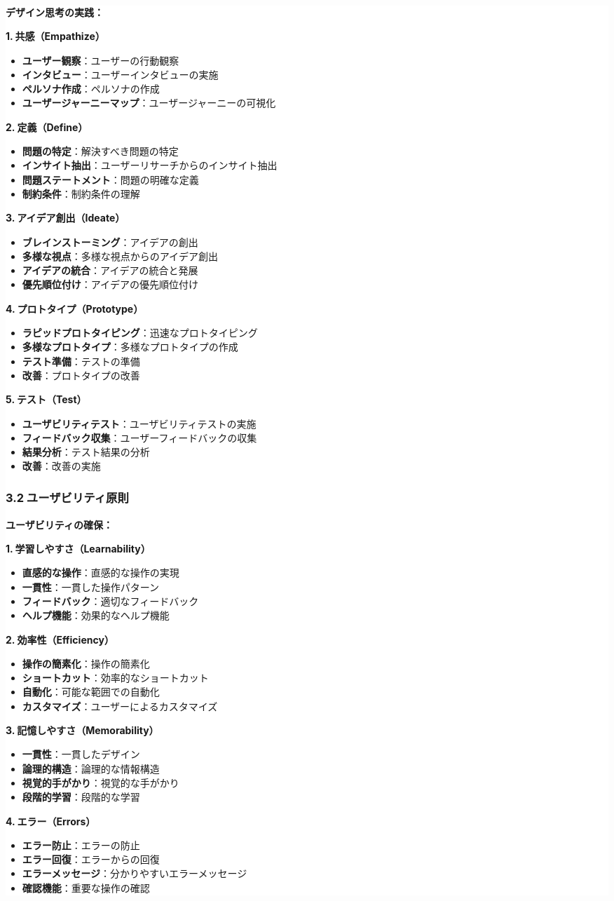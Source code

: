 **デザイン思考の実践：**

**1. 共感（Empathize）**
- **ユーザー観察**：ユーザーの行動観察
- **インタビュー**：ユーザーインタビューの実施
- **ペルソナ作成**：ペルソナの作成
- **ユーザージャーニーマップ**：ユーザージャーニーの可視化

**2. 定義（Define）**
- **問題の特定**：解決すべき問題の特定
- **インサイト抽出**：ユーザーリサーチからのインサイト抽出
- **問題ステートメント**：問題の明確な定義
- **制約条件**：制約条件の理解

**3. アイデア創出（Ideate）**
- **ブレインストーミング**：アイデアの創出
- **多様な視点**：多様な視点からのアイデア創出
- **アイデアの統合**：アイデアの統合と発展
- **優先順位付け**：アイデアの優先順位付け

**4. プロトタイプ（Prototype）**
- **ラピッドプロトタイピング**：迅速なプロトタイピング
- **多様なプロトタイプ**：多様なプロトタイプの作成
- **テスト準備**：テストの準備
- **改善**：プロトタイプの改善

**5. テスト（Test）**
- **ユーザビリティテスト**：ユーザビリティテストの実施
- **フィードバック収集**：ユーザーフィードバックの収集
- **結果分析**：テスト結果の分析
- **改善**：改善の実施

### 3.2 ユーザビリティ原則

**ユーザビリティの確保：**

**1. 学習しやすさ（Learnability）**
- **直感的な操作**：直感的な操作の実現
- **一貫性**：一貫した操作パターン
- **フィードバック**：適切なフィードバック
- **ヘルプ機能**：効果的なヘルプ機能

**2. 効率性（Efficiency）**
- **操作の簡素化**：操作の簡素化
- **ショートカット**：効率的なショートカット
- **自動化**：可能な範囲での自動化
- **カスタマイズ**：ユーザーによるカスタマイズ

**3. 記憶しやすさ（Memorability）**
- **一貫性**：一貫したデザイン
- **論理的構造**：論理的な情報構造
- **視覚的手がかり**：視覚的な手がかり
- **段階的学習**：段階的な学習

**4. エラー（Errors）**
- **エラー防止**：エラーの防止
- **エラー回復**：エラーからの回復
- **エラーメッセージ**：分かりやすいエラーメッセージ
- **確認機能**：重要な操作の確認
